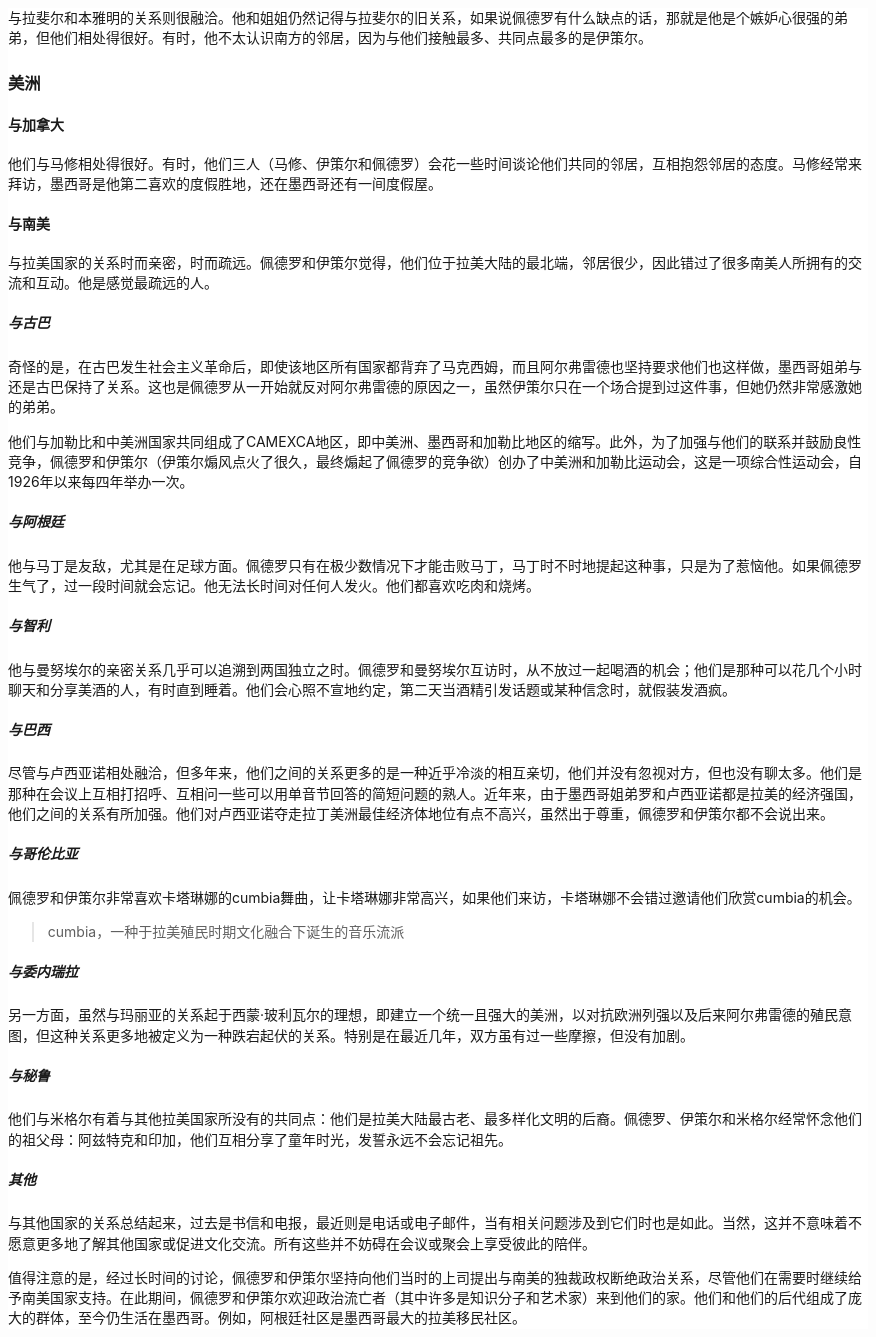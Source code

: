 与拉斐尔和本雅明的关系则很融洽。他和姐姐仍然记得与拉斐尔的旧关系，如果说佩德罗有什么缺点的话，那就是他是个嫉妒心很强的弟弟，但他们相处得很好。有时，他不太认识南方的邻居，因为与他们接触最多、共同点最多的是伊策尔。

### 美洲

#### 与加拿大

他们与马修相处得很好。有时，他们三人（马修、伊策尔和佩德罗）会花一些时间谈论他们共同的邻居，互相抱怨邻居的态度。马修经常来拜访，墨西哥是他第二喜欢的度假胜地，还在墨西哥还有一间度假屋。

#### 与南美

与拉美国家的关系时而亲密，时而疏远。佩德罗和伊策尔觉得，他们位于拉美大陆的最北端，邻居很少，因此错过了很多南美人所拥有的交流和互动。他是感觉最疏远的人。

##### 与古巴

奇怪的是，在古巴发生社会主义革命后，即使该地区所有国家都背弃了马克西姆，而且阿尔弗雷德也坚持要求他们也这样做，墨西哥姐弟与还是古巴保持了关系。这也是佩德罗从一开始就反对阿尔弗雷德的原因之一，虽然伊策尔只在一个场合提到过这件事，但她仍然非常感激她的弟弟。

他们与加勒比和中美洲国家共同组成了CAMEXCA地区，即中美洲、墨西哥和加勒比地区的缩写。此外，为了加强与他们的联系并鼓励良性竞争，佩德罗和伊策尔（伊策尔煽风点火了很久，最终煽起了佩德罗的竞争欲）创办了中美洲和加勒比运动会，这是一项综合性运动会，自1926年以来每四年举办一次。

##### 与阿根廷

他与马丁是友敌，尤其是在足球方面。佩德罗只有在极少数情况下才能击败马丁，马丁时不时地提起这种事，只是为了惹恼他。如果佩德罗生气了，过一段时间就会忘记。他无法长时间对任何人发火。他们都喜欢吃肉和烧烤。

##### 与智利

他与曼努埃尔的亲密关系几乎可以追溯到两国独立之时。佩德罗和曼努埃尔互访时，从不放过一起喝酒的机会；他们是那种可以花几个小时聊天和分享美酒的人，有时直到睡着。他们会心照不宣地约定，第二天当酒精引发话题或某种信念时，就假装发酒疯。

##### 与巴西

尽管与卢西亚诺相处融洽，但多年来，他们之间的关系更多的是一种近乎冷淡的相互亲切，他们并没有忽视对方，但也没有聊太多。他们是那种在会议上互相打招呼、互相问一些可以用单音节回答的简短问题的熟人。近年来，由于墨西哥姐弟罗和卢西亚诺都是拉美的经济强国，他们之间的关系有所加强。他们对卢西亚诺夺走拉丁美洲最佳经济体地位有点不高兴，虽然出于尊重，佩德罗和伊策尔都不会说出来。

##### 与哥伦比亚

佩德罗和伊策尔非常喜欢卡塔琳娜的cumbia舞曲，让卡塔琳娜非常高兴，如果他们来访，卡塔琳娜不会错过邀请他们欣赏cumbia的机会。

> cumbia，一种于拉美殖民时期文化融合下诞生的音乐流派

##### 与委内瑞拉

另一方面，虽然与玛丽亚的关系起于西蒙·玻利瓦尔的理想，即建立一个统一且强大的美洲，以对抗欧洲列强以及后来阿尔弗雷德的殖民意图，但这种关系更多地被定义为一种跌宕起伏的关系。特别是在最近几年，双方虽有过一些摩擦，但没有加剧。

##### 与秘鲁

他们与米格尔有着与其他拉美国家所没有的共同点：他们是拉美大陆最古老、最多样化文明的后裔。佩德罗、伊策尔和米格尔经常怀念他们的祖父母：阿兹特克和印加，他们互相分享了童年时光，发誓永远不会忘记祖先。

##### 其他

与其他国家的关系总结起来，过去是书信和电报，最近则是电话或电子邮件，当有相关问题涉及到它们时也是如此。当然，这并不意味着不愿意更多地了解其他国家或促进文化交流。所有这些并不妨碍在会议或聚会上享受彼此的陪伴。

值得注意的是，经过长时间的讨论，佩德罗和伊策尔坚持向他们当时的上司提出与南美的独裁政权断绝政治关系，尽管他们在需要时继续给予南美国家支持。在此期间，佩德罗和伊策尔欢迎政治流亡者（其中许多是知识分子和艺术家）来到他们的家。他们和他们的后代组成了庞大的群体，至今仍生活在墨西哥。例如，阿根廷社区是墨西哥最大的拉美移民社区。
